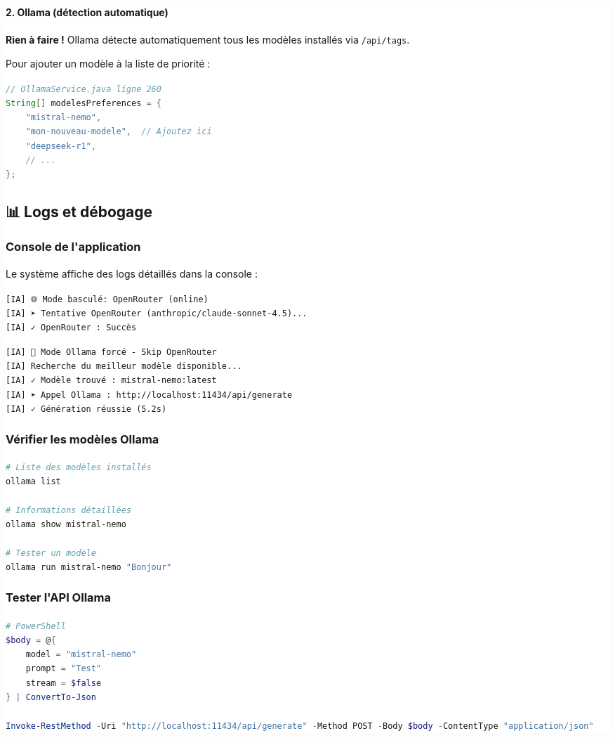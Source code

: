 #### 2. Ollama (détection automatique)

**Rien à faire !** Ollama détecte automatiquement tous les modèles installés via `/api/tags`.

Pour ajouter un modèle à la liste de priorité :

```java
// OllamaService.java ligne 260
String[] modelesPreferences = {
    "mistral-nemo",
    "mon-nouveau-modele",  // Ajoutez ici
    "deepseek-r1",
    // ...
};
```

## 📊 Logs et débogage

### Console de l'application

Le système affiche des logs détaillés dans la console :

```
[IA] 🌐 Mode basculé: OpenRouter (online)
[IA] ➤ Tentative OpenRouter (anthropic/claude-sonnet-4.5)...
[IA] ✓ OpenRouter : Succès
```

```
[IA] 🔸 Mode Ollama forcé - Skip OpenRouter
[IA] Recherche du meilleur modèle disponible...
[IA] ✓ Modèle trouvé : mistral-nemo:latest
[IA] ➤ Appel Ollama : http://localhost:11434/api/generate
[IA] ✓ Génération réussie (5.2s)
```

### Vérifier les modèles Ollama

```bash
# Liste des modèles installés
ollama list

# Informations détaillées
ollama show mistral-nemo

# Tester un modèle
ollama run mistral-nemo "Bonjour"
```

### Tester l'API Ollama

```powershell
# PowerShell
$body = @{
    model = "mistral-nemo"
    prompt = "Test"
    stream = $false
} | ConvertTo-Json

Invoke-RestMethod -Uri "http://localhost:11434/api/generate" -Method POST -Body $body -ContentType "application/json"
```
